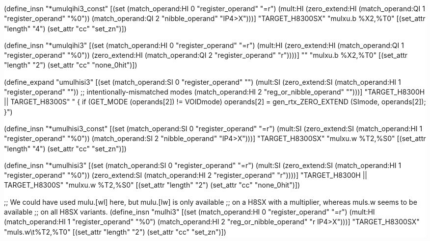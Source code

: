 (define_insn "*umulqihi3_const"
  [(set (match_operand:HI 0 "register_operand" "=r")
	(mult:HI (zero_extend:HI (match_operand:QI 1 "register_operand" "%0"))
		 (match_operand:QI 2 "nibble_operand" "IP4>X")))]
  "TARGET_H8300SX"
  "mulxu.b	%X2,%T0"
  [(set_attr "length" "4")
   (set_attr "cc" "set_zn")])

(define_insn "*umulqihi3"
  [(set (match_operand:HI 0 "register_operand" "=r")
	(mult:HI (zero_extend:HI (match_operand:QI 1 "register_operand" "%0"))
		 (zero_extend:HI (match_operand:QI 2 "register_operand" "r"))))]
  ""
  "mulxu.b	%X2,%T0"
  [(set_attr "length" "2")
   (set_attr "cc" "none_0hit")])

(define_expand "umulhisi3"
  [(set (match_operand:SI 0 "register_operand" "")
	(mult:SI (zero_extend:SI (match_operand:HI 1 "register_operand" ""))
		 ;; intentionally-mismatched modes
		 (match_operand:HI 2 "reg_or_nibble_operand" "")))]
  "TARGET_H8300H || TARGET_H8300S"
  "
{
  if (GET_MODE (operands[2]) != VOIDmode)
    operands[2] = gen_rtx_ZERO_EXTEND (SImode, operands[2]);
}")

(define_insn "*umulhisi3_const"
  [(set (match_operand:SI 0 "register_operand" "=r")
	(mult:SI (zero_extend:SI (match_operand:HI 1 "register_operand" "%0"))
		 (match_operand:SI 2 "nibble_operand" "IP4>X")))]
  "TARGET_H8300SX"
  "mulxu.w	%T2,%S0"
  [(set_attr "length" "4")
   (set_attr "cc" "set_zn")])

(define_insn "*umulhisi3"
  [(set (match_operand:SI 0 "register_operand" "=r")
	(mult:SI (zero_extend:SI (match_operand:HI 1 "register_operand" "%0"))
		 (zero_extend:SI (match_operand:HI 2 "register_operand" "r"))))]
  "TARGET_H8300H || TARGET_H8300S"
  "mulxu.w	%T2,%S0"
  [(set_attr "length" "2")
   (set_attr "cc" "none_0hit")])

;; We could have used mulu.[wl] here, but mulu.[lw] is only available
;; on a H8SX with a multiplier, whereas muls.w seems to be available
;; on all H8SX variants.
(define_insn "mulhi3"
  [(set (match_operand:HI 0 "register_operand" "=r")
        (mult:HI (match_operand:HI 1 "register_operand" "%0")
		 (match_operand:HI 2 "reg_or_nibble_operand" "r IP4>X")))]
  "TARGET_H8300SX"
  "muls.w\\t%T2,%T0"
  [(set_attr "length" "2")
   (set_attr "cc" "set_zn")])

